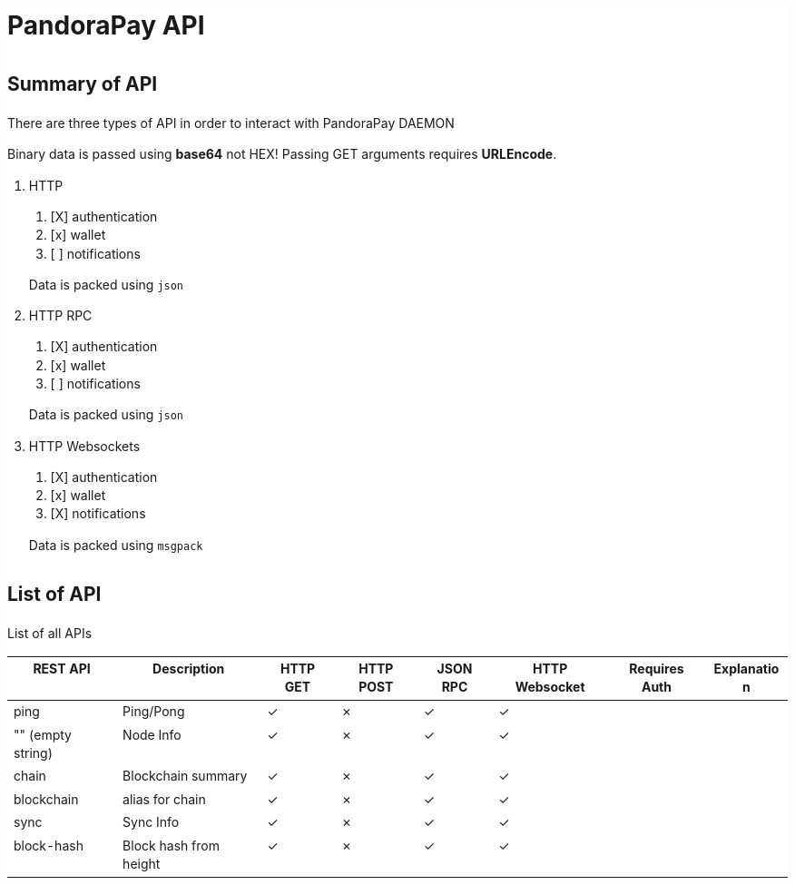 # PandoraPay API

## Summary of API

There are three types of API in order to interact with PandoraPay DAEMON

Binary data is passed using **base64** not HEX! Passing GET arguments requires **URLEncode**.

1. HTTP
   1. [X] authentication
   2. [x] wallet
   3. [ ] notifications

   Data is packed using `json`

2. HTTP RPC 
   1. [X] authentication
   2. [x] wallet
   3. [ ] notifications
   
   Data is packed using `json`

3. HTTP Websockets
   1. [X] authentication
   2. [x] wallet
   3. [X] notifications

   Data is packed using `msgpack`

## List of API 

List of all APIs

| REST API                | Description                                                                                                                                                                   | HTTP GET | HTTP POST | JSON RPC | HTTP Websocket | Requires Auth | Explanation                                                                                                                                                                                                                                                                                                                                                                                      |
|-------------------------|-------------------------------------------------------------------------------------------------------------------------------------------------------------------------------|----------|-----------|----------|----------------|---------------|--------------------------------------------------------------------------------------------------------------------------------------------------------------------------------------------------------------------------------------------------------------------------------------------------------------------------------------------------------------------------------------------------|
| ping                    | Ping/Pong                                                                                                                                                                     | ✓        | ✗         | ✓        | ✓              |               |                                                                                                                                                                                                                                                                                                                                                                                                  |
| "" (empty string)       | Node Info                                                                                                                                                                     | ✓        | ✗         | ✓        | ✓              |               |                                                                                                                                                                                                                                                                                                                                                                                                  |
| chain                   | Blockchain summary                                                                                                                                                            | ✓        | ✗         | ✓        | ✓              |               |                                                                                                                                                                                                                                                                                                                                                                                                  |
| blockchain              | alias for chain                                                                                                                                                               | ✓        | ✗         | ✓        | ✓              |               |                                                                                                                                                                                                                                                                                                                                                                                                  |
| sync                    | Sync Info                                                                                                                                                                     | ✓        | ✗         | ✓        | ✓              |               |                                                                                                                                                                                                                                                                                                                                                                                                  |
| block-hash              | Block hash from height                                                                                                                                                        | ✓        | ✗         | ✓        | ✓              |               |                                                                                                                                                                                                                                                                                                                                                                                                  |